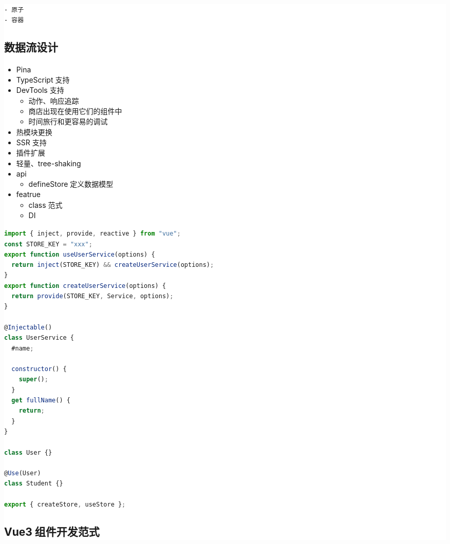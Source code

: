     - 原子
    - 容器

## 数据流设计

- Pina
 - TypeScript 支持
 - DevTools 支持
   - 动作、响应追踪
   - 商店出现在使用它们的组件中
   - 时间旅行和更容易的调试
 - 热模块更换
 - SSR 支持
 - 插件扩展
 - 轻量、tree-shaking
 - api
   - defineStore 定义数据模型
- featrue
  - class 范式
  - DI

```js
import { inject, provide, reactive } from "vue";
const STORE_KEY = "xxx";
export function useUserService(options) {
  return inject(STORE_KEY) && createUserService(options);
}
export function createUserService(options) {
  return provide(STORE_KEY, Service, options);
}

@Injectable()
class UserService {
  #name;

  constructor() {
    super();
  }
  get fullName() {
    return;
  }
}

class User {}

@Use(User)
class Student {}

export { createStore, useStore };
```

## Vue3 组件开发范式
